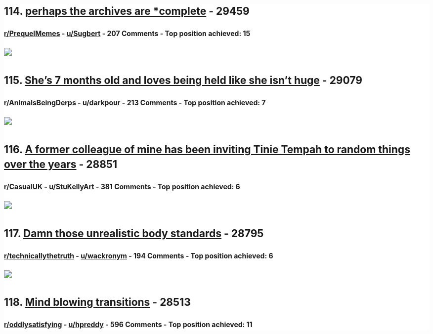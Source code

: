 ## 114. [perhaps the archives are *complete](http://reddit.com/r/PrequelMemes/comments/kw3xnn/perhaps_the_archives_are_complete/) - 29459
#### [r/PrequelMemes](http://reddit.com/r/PrequelMemes) - [u/Sugbert](http://reddit.com/u/Sugbert) - 207 Comments - Top position achieved: 15

<a href="https://i.redd.it/6rinqpncnza61.jpg"><img src="https://b.thumbs.redditmedia.com/idmP6_bqlHHD7FXFjHSSeaIExni4bYBQ6Q2F_obrFgI.jpg"></img></a>

## 115. [She’s 7 months old and loves being held like she isn’t huge](http://reddit.com/r/AnimalsBeingDerps/comments/kvk2wd/shes_7_months_old_and_loves_being_held_like_she/) - 29079
#### [r/AnimalsBeingDerps](http://reddit.com/r/AnimalsBeingDerps) - [u/darkpour](http://reddit.com/u/darkpour) - 213 Comments - Top position achieved: 7

<a href="https://i.redd.it/wf9s8isauta61.jpg"><img src="https://b.thumbs.redditmedia.com/VxkIzUdQ3xgNlJsg_PKfzpdUJkGpDlZ4n8nTqsPoweo.jpg"></img></a>

## 116. [A former colleague of mine has been inviting Tinie Tempah to random things over the years](http://reddit.com/r/CasualUK/comments/kvyx9z/a_former_colleague_of_mine_has_been_inviting/) - 28851
#### [r/CasualUK](http://reddit.com/r/CasualUK) - [u/StuKellyArt](http://reddit.com/u/StuKellyArt) - 381 Comments - Top position achieved: 6

<a href="https://i.redd.it/rsmmjqkdfya61.jpg"><img src="https://b.thumbs.redditmedia.com/spGLH53vgpA-N5gTS0stPDeU44B3d8IbcgAoE9pcvNA.jpg"></img></a>

## 117. [Damn those unrealistic body standards](http://reddit.com/r/technicallythetruth/comments/kvn9ay/damn_those_unrealistic_body_standards/) - 28795
#### [r/technicallythetruth](http://reddit.com/r/technicallythetruth) - [u/wackronym](http://reddit.com/u/wackronym) - 194 Comments - Top position achieved: 6

<a href="https://i.redd.it/llgu8phtwua61.jpg"><img src="https://b.thumbs.redditmedia.com/xuuB-f2ftXxyS_8WM1W7ztGlmKAQfGIo11Akdwe70Lo.jpg"></img></a>

## 118. [Mind blowing transitions](http://reddit.com/r/oddlysatisfying/comments/kvqtdj/mind_blowing_transitions/) - 28513
#### [r/oddlysatisfying](http://reddit.com/r/oddlysatisfying) - [u/hpreddy](http://reddit.com/u/hpreddy) - 596 Comments - Top position achieved: 11
